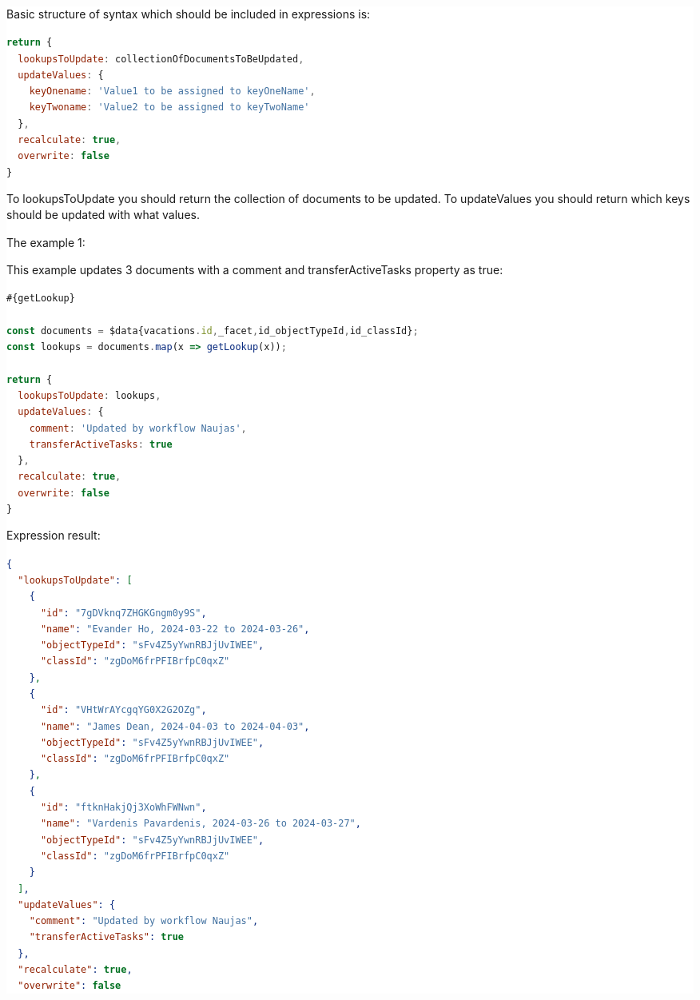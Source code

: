 Basic structure of syntax which should be included in expressions is:

```javascript
return {
  lookupsToUpdate: collectionOfDocumentsToBeUpdated,
  updateValues: {
    keyOnename: 'Value1 to be assigned to keyOneName',
    keyTwoname: 'Value2 to be assigned to keyTwoName'
  },
  recalculate: true,
  overwrite: false
}
```

To lookupsToUpdate you should return the collection of documents to be updated.
To updateValues you should return which keys should be updated with what values.

The example 1:

This example updates 3 documents with a comment and transferActiveTasks property as true:

```javascript
#{getLookup}

const documents = $data{vacations.id,_facet,id_objectTypeId,id_classId};
const lookups = documents.map(x => getLookup(x));

return {
  lookupsToUpdate: lookups,
  updateValues: {
    comment: 'Updated by workflow Naujas',
    transferActiveTasks: true
  },
  recalculate: true,
  overwrite: false
}
```
Expression result:

```json
{
  "lookupsToUpdate": [
    {
      "id": "7gDVknq7ZHGKGngm0y9S",
      "name": "Evander Ho, 2024-03-22 to 2024-03-26",
      "objectTypeId": "sFv4Z5yYwnRBJjUvIWEE",
      "classId": "zgDoM6frPFIBrfpC0qxZ"
    },
    {
      "id": "VHtWrAYcgqYG0X2G2OZg",
      "name": "James Dean, 2024-04-03 to 2024-04-03",
      "objectTypeId": "sFv4Z5yYwnRBJjUvIWEE",
      "classId": "zgDoM6frPFIBrfpC0qxZ"
    },
    {
      "id": "ftknHakjQj3XoWhFWNwn",
      "name": "Vardenis Pavardenis, 2024-03-26 to 2024-03-27",
      "objectTypeId": "sFv4Z5yYwnRBJjUvIWEE",
      "classId": "zgDoM6frPFIBrfpC0qxZ"
    }
  ],
  "updateValues": {
    "comment": "Updated by workflow Naujas",
    "transferActiveTasks": true
  },
  "recalculate": true,
  "overwrite": false
```